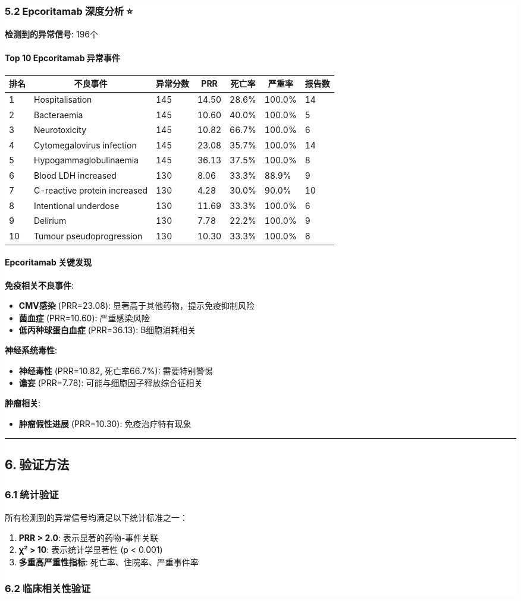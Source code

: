 ### 5.2 **Epcoritamab 深度分析** ⭐

**检测到的异常信号**: 196个

#### Top 10 Epcoritamab 异常事件

| 排名 | 不良事件 | 异常分数 | PRR | 死亡率 | 严重率 | 报告数 |
|------|----------|----------|-----|--------|--------|--------|
| 1 | Hospitalisation | 145 | 14.50 | 28.6% | 100.0% | 14 |
| 2 | Bacteraemia | 145 | 10.60 | 40.0% | 100.0% | 5 |
| 3 | Neurotoxicity | 145 | 10.82 | 66.7% | 100.0% | 6 |
| 4 | Cytomegalovirus infection | 145 | 23.08 | 35.7% | 100.0% | 14 |
| 5 | Hypogammaglobulinaemia | 145 | 36.13 | 37.5% | 100.0% | 8 |
| 6 | Blood LDH increased | 130 | 8.06 | 33.3% | 88.9% | 9 |
| 7 | C-reactive protein increased | 130 | 4.28 | 30.0% | 90.0% | 10 |
| 8 | Intentional underdose | 130 | 11.69 | 33.3% | 100.0% | 6 |
| 9 | Delirium | 130 | 7.78 | 22.2% | 100.0% | 9 |
| 10 | Tumour pseudoprogression | 130 | 10.30 | 33.3% | 100.0% | 6 |

#### Epcoritamab 关键发现

**免疫相关不良事件**:
- **CMV感染** (PRR=23.08): 显著高于其他药物，提示免疫抑制风险
- **菌血症** (PRR=10.60): 严重感染风险
- **低丙种球蛋白血症** (PRR=36.13): B细胞消耗相关

**神经系统毒性**:
- **神经毒性** (PRR=10.82, 死亡率66.7%): 需要特别警惕
- **谵妄** (PRR=7.78): 可能与细胞因子释放综合征相关

**肿瘤相关**:
- **肿瘤假性进展** (PRR=10.30): 免疫治疗特有现象

---

## 6. 验证方法

### 6.1 统计验证

所有检测到的异常信号均满足以下统计标准之一：

1. **PRR > 2.0**: 表示显著的药物-事件关联
2. **χ² > 10**: 表示统计学显著性 (p < 0.001)
3. **多重高严重性指标**: 死亡率、住院率、严重事件率

### 6.2 临床相关性验证
